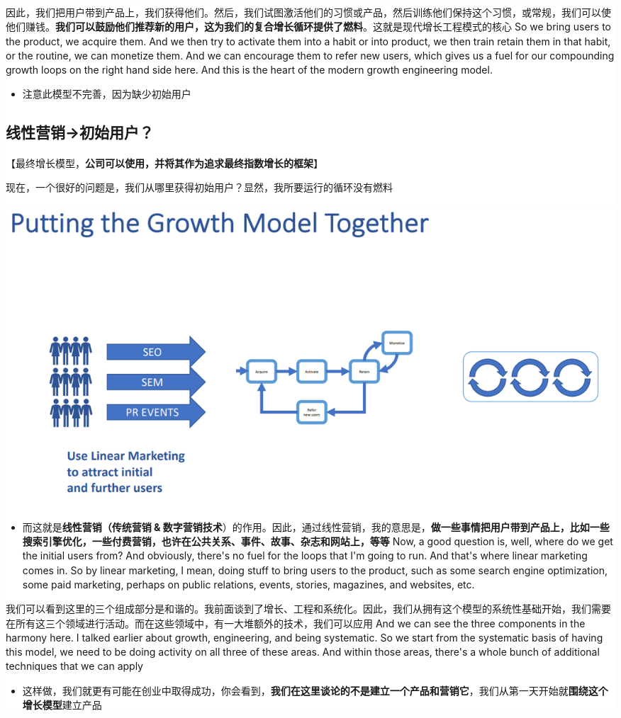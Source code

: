 因此，我们把用户带到产品上，我们获得他们。然后，我们试图激活他们的习惯或产品，然后训练他们保持这个习惯，或常规，我们可以使他们赚钱。**我们可以鼓励他们推荐新的用户，这为我们的复合增长循环提供了燃料**。这就是现代增长工程模式的核心 So we bring users to the product, we acquire them. And we then try to activate them into a habit or into product, we then train retain them in that habit, or the routine, we can monetize them. And we can encourage them to refer new users, which gives us a fuel for our compounding growth loops on the right hand side here. And this is the heart of the modern growth engineering model.

* 注意此模型不完善，因为缺少初始用户

## 线性营销->初始用户？

【最终增长模型，**公司可以使用，并将其作为追求最终指数增长的框架**】

现在，一个很好的问题是，我们从哪里获得初始用户？显然，我所要运行的循环没有燃料

![](/static/2021-04-28-02-10-25.png)

* 而这就是**线性营销（传统营销 & 数字营销技术**）的作用。因此，通过线性营销，我的意思是，**做一些事情把用户带到产品上，比如一些搜索引擎优化，一些付费营销，也许在公共关系、事件、故事、杂志和网站上，等等** Now, a good question is, well, where do we get the initial users from? And obviously, there's no fuel for the loops that I'm going to run. And that's where linear marketing comes in. So by linear marketing, I mean, doing stuff to bring users to the product, such as some search engine optimization, some paid marketing, perhaps on public relations, events, stories, magazines, and websites, etc.

我们可以看到这里的三个组成部分是和谐的。我前面谈到了增长、工程和系统化。因此，我们从拥有这个模型的系统性基础开始，我们需要在所有这三个领域进行活动。而在这些领域中，有一大堆额外的技术，我们可以应用  And we can see the three components in the harmony here. I talked earlier about growth, engineering, and being systematic. So we start from the systematic basis of having this model, we need to be doing activity on all three of these areas. And within those areas, there's a whole bunch of additional techniques that we can apply

* 这样做，我们就更有可能在创业中取得成功，你会看到，**我们在这里谈论的不是建立一个产品和营销它**，我们从第一天开始就**围绕这个增长模型**建立产品
